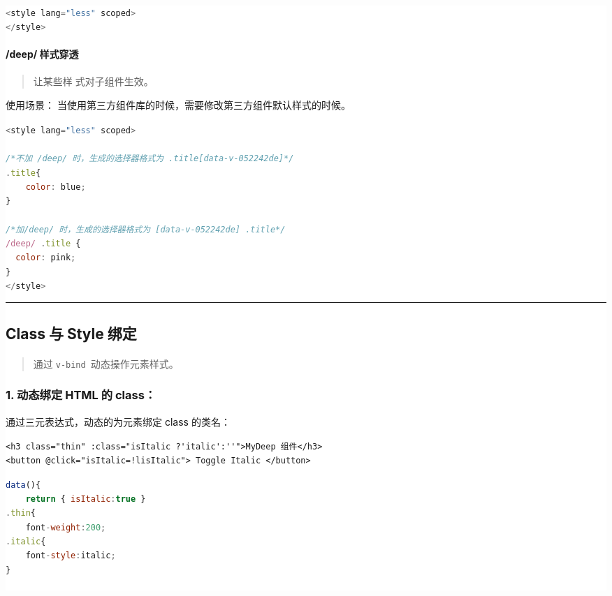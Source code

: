 ```js
<style lang="less" scoped>
</style>
```



#### /deep/ 样式穿透

> 让某些样 式对子组件生效。

使用场景： 当使用第三方组件库的时候，需要修改第三方组件默认样式的时候。

```js
<style lang="less" scoped>
    
/*不加 /deep/ 时，生成的选择器格式为 .title[data-v-052242de]*/
.title{
    color: blue;
}

/*加/deep/ 时，生成的选择器格式为 [data-v-052242de] .title*/
/deep/ .title {
  color: pink;
}
</style>
```



----------



## Class 与 Style 绑定

> 通过 `v-bind `动态操作元素样式。



### 1. 动态绑定 HTML 的 class：

通过三元表达式，动态的为元素绑定 class 的类名：

```vue
<h3 class="thin" :class="isItalic ?'italic':''">MyDeep 组件</h3>
<button @click="isItalic=!lisItalic"> Toggle Italic </button>

```

```js
data(){
	return { isItalic:true }
.thin{
	font-weight:200;
.italic{
	font-style:italic;
}
    
```

